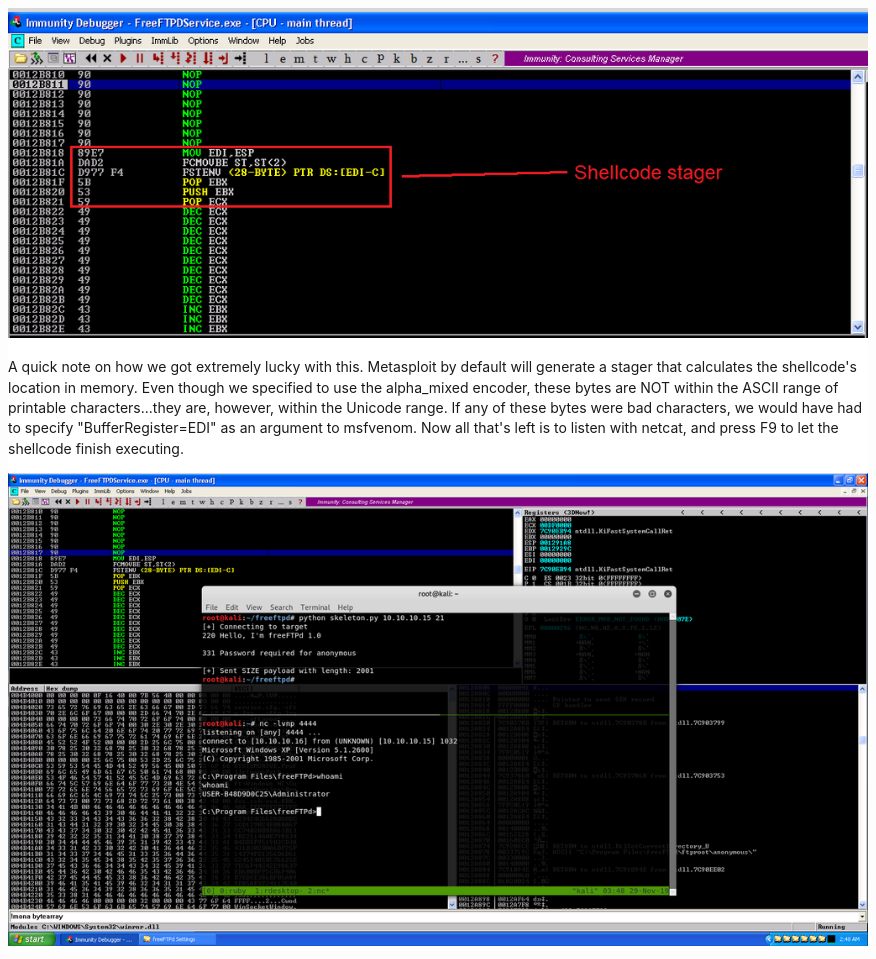 ![screenshot](/assets/img/freeftpd/skeleton_shellcode1.PNG)

A quick note on how we got extremely lucky with this. Metasploit by default will generate a stager that calculates the shellcode's location in memory. Even though we specified to use the alpha_mixed encoder, these bytes are NOT within the ASCII range of printable characters...they are, however, within the Unicode range. If any of these bytes were bad characters, we would have had to specify "BufferRegister=EDI" as an argument to msfvenom. Now all that's left is to listen with netcat, and press F9 to let the shellcode finish executing. 

![screenshot](/assets/img/freeftpd/skeleton_shellcode2.PNG)
